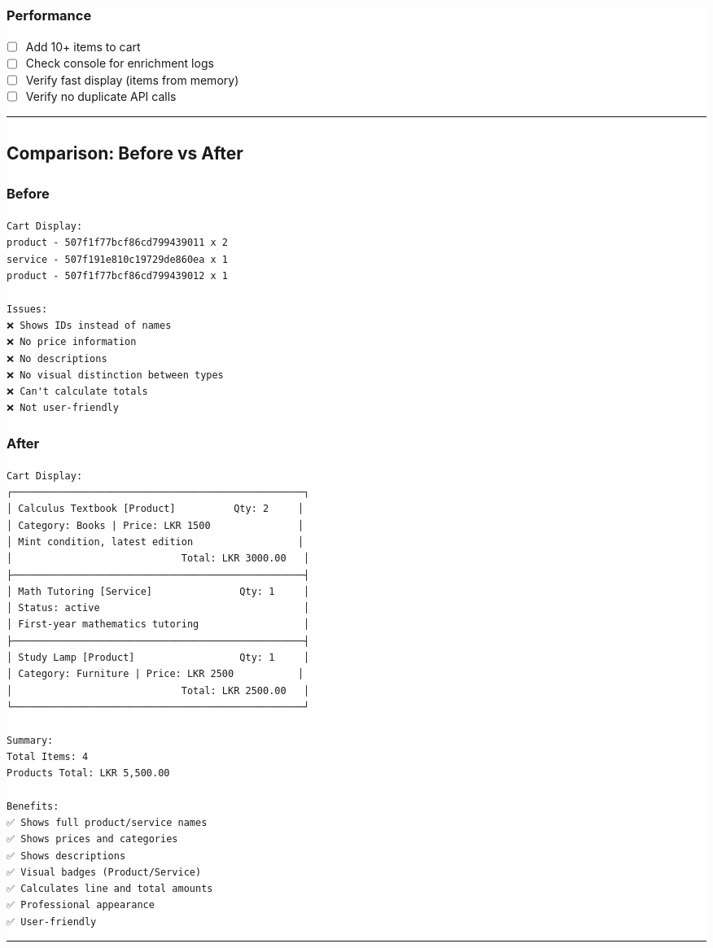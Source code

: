 ### Performance
- [ ] Add 10+ items to cart
- [ ] Check console for enrichment logs
- [ ] Verify fast display (items from memory)
- [ ] Verify no duplicate API calls

---

## Comparison: Before vs After

### Before
```
Cart Display:
product - 507f1f77bcf86cd799439011 x 2
service - 507f191e810c19729de860ea x 1
product - 507f1f77bcf86cd799439012 x 1

Issues:
❌ Shows IDs instead of names
❌ No price information
❌ No descriptions
❌ No visual distinction between types
❌ Can't calculate totals
❌ Not user-friendly
```

### After
```
Cart Display:
┌──────────────────────────────────────────────────┐
│ Calculus Textbook [Product]          Qty: 2     │
│ Category: Books | Price: LKR 1500               │
│ Mint condition, latest edition                  │
│                             Total: LKR 3000.00   │
├──────────────────────────────────────────────────┤
│ Math Tutoring [Service]               Qty: 1     │
│ Status: active                                   │
│ First-year mathematics tutoring                  │
├──────────────────────────────────────────────────┤
│ Study Lamp [Product]                  Qty: 1     │
│ Category: Furniture | Price: LKR 2500           │
│                             Total: LKR 2500.00   │
└──────────────────────────────────────────────────┘

Summary:
Total Items: 4
Products Total: LKR 5,500.00

Benefits:
✅ Shows full product/service names
✅ Shows prices and categories
✅ Shows descriptions
✅ Visual badges (Product/Service)
✅ Calculates line and total amounts
✅ Professional appearance
✅ User-friendly
```

---